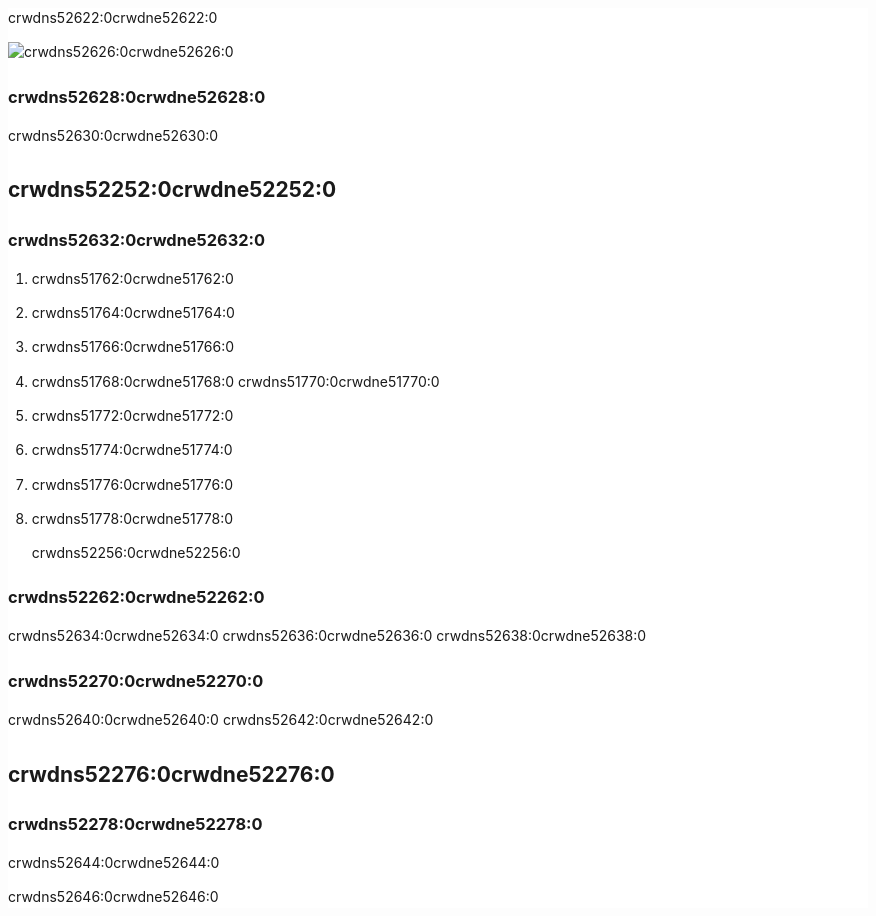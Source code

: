 crwdns52622:0crwdne52622:0

![crwdns52626:0crwdne52626:0](crwdns52624:0crwdne52624:0)

### <a name='HowdoIshareaboard'></a>crwdns52628:0crwdne52628:0

crwdns52630:0crwdne52630:0

<div><iframe width="420" height="315" src="crwdns54966:0crwdne54966:0" frameborder="0" allowfullscreen mark="crwd-mark"></iframe></div>

## <a name='Talking'></a>crwdns52252:0crwdne52252:0

### <a name='HowdoIaddapersonallyrecordedvoicetosymbolsonCboard'></a>crwdns52632:0crwdne52632:0

1. crwdns51762:0crwdne51762:0

2. crwdns51764:0crwdne51764:0

3. crwdns51766:0crwdne51766:0

4. crwdns51768:0crwdne51768:0 crwdns51770:0crwdne51770:0

5. crwdns51772:0crwdne51772:0

6. crwdns51774:0crwdne51774:0

7. crwdns51776:0crwdne51776:0

8. crwdns51778:0crwdne51778:0
    
    crwdns52256:0crwdne52256:0

<div><iframe width="420" height="315" src="crwdns54968:0crwdne54968:0" frameborder="0" allowfullscreen mark="crwd-mark"></iframe></div>

### <a name='HowdoIswitchtoadifferentvoice'></a>crwdns52262:0crwdne52262:0

crwdns52634:0crwdne52634:0 crwdns52636:0crwdne52636:0 crwdns52638:0crwdne52638:0

### <a name='HowdoIchangehowavoicesounds'></a>crwdns52270:0crwdne52270:0

crwdns52640:0crwdne52640:0 crwdns52642:0crwdne52642:0

## <a name='BoardEditing'></a>crwdns52276:0crwdne52276:0

### <a name='HowdoIcreateanemptyboard'></a>crwdns52278:0crwdne52278:0

crwdns52644:0crwdne52644:0

crwdns52646:0crwdne52646:0
